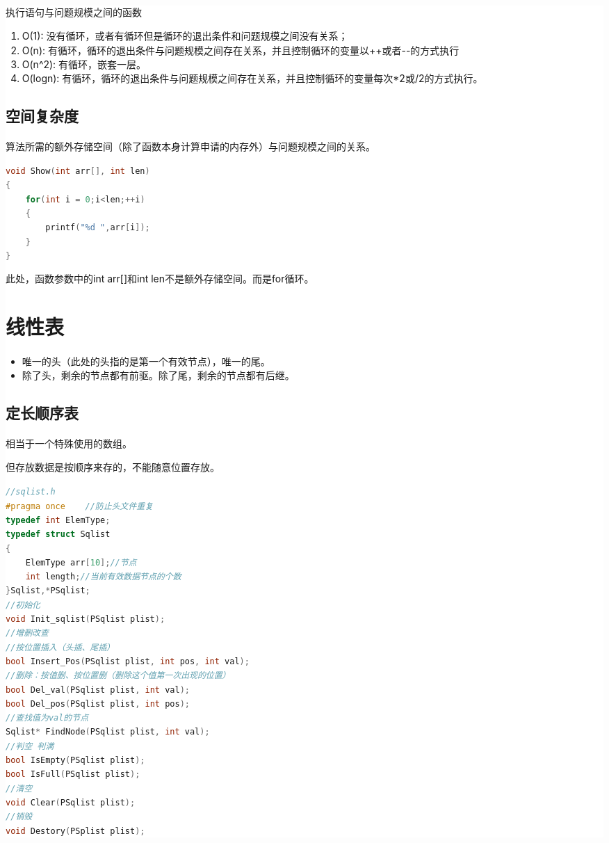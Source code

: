 执行语句与问题规模之间的函数

1. O(1): 没有循环，或者有循环但是循环的退出条件和问题规模之间没有关系；
2. O(n): 有循环，循环的退出条件与问题规模之间存在关系，并且控制循环的变量以++或者--的方式执行
3. O(n^2): 有循环，嵌套一层。
4. O(logn): 有循环，循环的退出条件与问题规模之间存在关系，并且控制循环的变量每次\*2或/2的方式执行。

## 空间复杂度

算法所需的额外存储空间（除了函数本身计算申请的内存外）与问题规模之间的关系。

```c
void Show(int arr[], int len)
{
    for(int i = 0;i<len;++i)
    {
        printf("%d ",arr[i]);
    }
}
```

此处，函数参数中的int arr[]和int len不是额外存储空间。而是for循环。

# 线性表

* 唯一的头（此处的头指的是第一个有效节点），唯一的尾。
* 除了头，剩余的节点都有前驱。除了尾，剩余的节点都有后继。

## 定长顺序表

相当于一个特殊使用的数组。

但存放数据是按顺序来存的，不能随意位置存放。

```c
//sqlist.h
#pragma once	//防止头文件重复
typedef int ElemType;
typedef struct Sqlist
{
    ElemType arr[10];//节点
    int length;//当前有效数据节点的个数
}Sqlist,*PSqlist;
//初始化
void Init_sqlist(PSqlist plist);
//增删改查
//按位置插入（头插、尾插）
bool Insert_Pos(PSqlist plist, int pos, int val);
//删除：按值删、按位置删（删除这个值第一次出现的位置）
bool Del_val(PSqlist plist, int val);
bool Del_pos(PSqlist plist, int pos);
//查找值为val的节点
Sqlist* FindNode(PSqlist plist, int val);
//判空 判满
bool IsEmpty(PSqlist plist);
bool IsFull(PSqlist plist);
//清空
void Clear(PSqlist plist);
//销毁
void Destory(PSplist plist);
```
